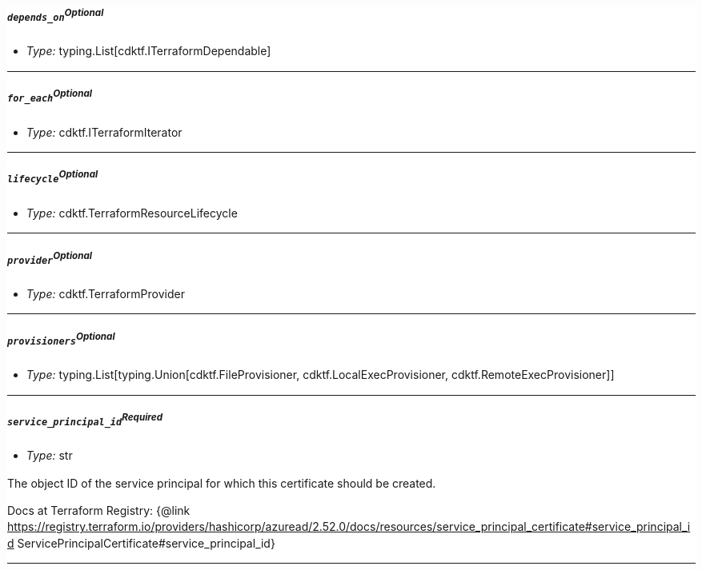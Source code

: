 ##### `depends_on`<sup>Optional</sup> <a name="depends_on" id="@cdktf/provider-azuread.servicePrincipalCertificate.ServicePrincipalCertificate.Initializer.parameter.dependsOn"></a>

- *Type:* typing.List[cdktf.ITerraformDependable]

---

##### `for_each`<sup>Optional</sup> <a name="for_each" id="@cdktf/provider-azuread.servicePrincipalCertificate.ServicePrincipalCertificate.Initializer.parameter.forEach"></a>

- *Type:* cdktf.ITerraformIterator

---

##### `lifecycle`<sup>Optional</sup> <a name="lifecycle" id="@cdktf/provider-azuread.servicePrincipalCertificate.ServicePrincipalCertificate.Initializer.parameter.lifecycle"></a>

- *Type:* cdktf.TerraformResourceLifecycle

---

##### `provider`<sup>Optional</sup> <a name="provider" id="@cdktf/provider-azuread.servicePrincipalCertificate.ServicePrincipalCertificate.Initializer.parameter.provider"></a>

- *Type:* cdktf.TerraformProvider

---

##### `provisioners`<sup>Optional</sup> <a name="provisioners" id="@cdktf/provider-azuread.servicePrincipalCertificate.ServicePrincipalCertificate.Initializer.parameter.provisioners"></a>

- *Type:* typing.List[typing.Union[cdktf.FileProvisioner, cdktf.LocalExecProvisioner, cdktf.RemoteExecProvisioner]]

---

##### `service_principal_id`<sup>Required</sup> <a name="service_principal_id" id="@cdktf/provider-azuread.servicePrincipalCertificate.ServicePrincipalCertificate.Initializer.parameter.servicePrincipalId"></a>

- *Type:* str

The object ID of the service principal for which this certificate should be created.

Docs at Terraform Registry: {@link https://registry.terraform.io/providers/hashicorp/azuread/2.52.0/docs/resources/service_principal_certificate#service_principal_id ServicePrincipalCertificate#service_principal_id}

---
